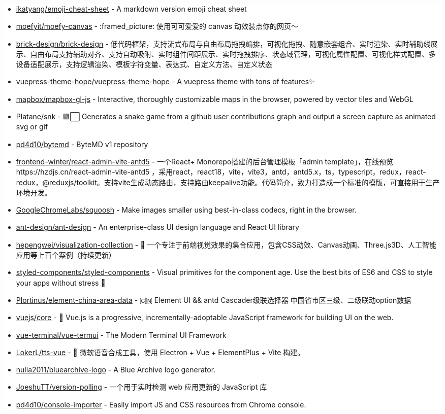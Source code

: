 *   [ikatyang/emoji-cheat-sheet](https://github.com/ikatyang/emoji-cheat-sheet) - A markdown version emoji cheat sheet

*   [moefyit/moefy-canvas](https://github.com/moefyit/moefy-canvas) - :framed\_picture: 使用可可爱爱的 canvas 动效装点你的网页～

*   [brick-design/brick-design](https://github.com/brick-design/brick-design) - 低代码框架，支持流式布局与自由布局拖拽编排，可视化拖拽、随意嵌套组合、实时渲染、实时辅助线展示、自由布局支持辅助对齐、支持自动吸附、实时组件间距展示、实时拖拽排序、状态域管理，可视化属性配置、可视化样式配置、多设备适配展示，支持逻辑渲染、模板字符变量、表达式、自定义方法、自定义状态

*   [vuepress-theme-hope/vuepress-theme-hope](https://github.com/vuepress-theme-hope/vuepress-theme-hope) - A vuepress theme with tons of features✨

*   [mapbox/mapbox-gl-js](https://github.com/mapbox/mapbox-gl-js) - Interactive, thoroughly customizable maps in the browser, powered by vector tiles and WebGL

*   [Platane/snk](https://github.com/Platane/snk) - 🟩⬜ Generates a snake game from a github user contributions graph and output a screen capture as animated svg or gif

*   [pd4d10/bytemd](https://github.com/pd4d10/bytemd) - ByteMD v1 repository

*   [frontend-winter/react-admin-vite-antd5](https://github.com/frontend-winter/react-admin-vite-antd5) - 一个React+ Monorepo搭建的后台管理模板「admin template」，在线预览https://hzdjs.cn/react-admin-vite-antd5 ，采用react，react18，vite，vite3，antd，antd5.x，ts，typescript，redux，react-redux，@reduxjs/toolkit。支持vite生成动态路由，支持路由keepalive功能。代码简介，致力打造成一个标准的模版，可直接用于生产环境开发。

*   [GoogleChromeLabs/squoosh](https://github.com/GoogleChromeLabs/squoosh) - Make images smaller using best-in-class codecs, right in the browser.

*   [ant-design/ant-design](https://github.com/ant-design/ant-design) - An enterprise-class UI design language and React UI library

*   [hepengwei/visualization-collection](https://github.com/hepengwei/visualization-collection) - 🌈 一个专注于前端视觉效果的集合应用，包含CSS动效、Canvas动画、Three.js3D、人工智能应用等上百个案例（持续更新）

*   [styled-components/styled-components](https://github.com/styled-components/styled-components) - Visual primitives for the component age. Use the best bits of ES6 and CSS to style your apps without stress 💅

*   [Plortinus/element-china-area-data](https://github.com/Plortinus/element-china-area-data) - :cn: Element UI && antd Cascader级联选择器 中国省市区三级、二级联动option数据

*   [vuejs/core](https://github.com/vuejs/core) - 🖖 Vue.js is a progressive, incrementally-adoptable JavaScript framework for building UI on the web.

*   [vue-terminal/vue-termui](https://github.com/vue-terminal/vue-termui) - The Modern Terminal UI Framework

*   [LokerL/tts-vue](https://github.com/LokerL/tts-vue) - 🎤 微软语音合成工具，使用 Electron + Vue + ElementPlus + Vite 构建。

*   [nulla2011/bluearchive-logo](https://github.com/nulla2011/bluearchive-logo) - A Blue Archive logo generator.

*   [JoeshuTT/version-polling](https://github.com/JoeshuTT/version-polling) - 一个用于实时检测 web 应用更新的 JavaScript 库

*   [pd4d10/console-importer](https://github.com/pd4d10/console-importer) - Easily import JS and CSS resources from Chrome console.
